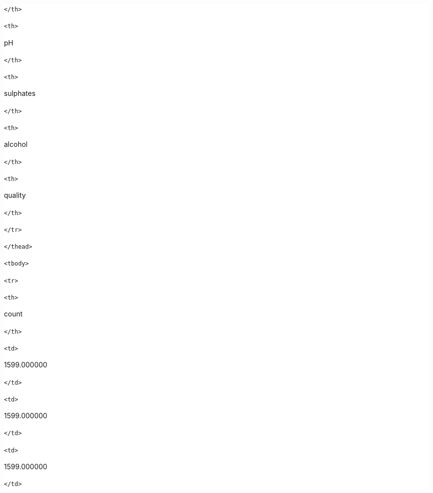 ```{=html}
</th>
```
```{=html}
<th>
```
pH
```{=html}
</th>
```
```{=html}
<th>
```
sulphates
```{=html}
</th>
```
```{=html}
<th>
```
alcohol
```{=html}
</th>
```
```{=html}
<th>
```
quality
```{=html}
</th>
```
```{=html}
</tr>
```
```{=html}
</thead>
```
```{=html}
<tbody>
```
```{=html}
<tr>
```
```{=html}
<th>
```
count
```{=html}
</th>
```
```{=html}
<td>
```
1599.000000
```{=html}
</td>
```
```{=html}
<td>
```
1599.000000
```{=html}
</td>
```
```{=html}
<td>
```
1599.000000
```{=html}
</td>
```
```{=html}
```